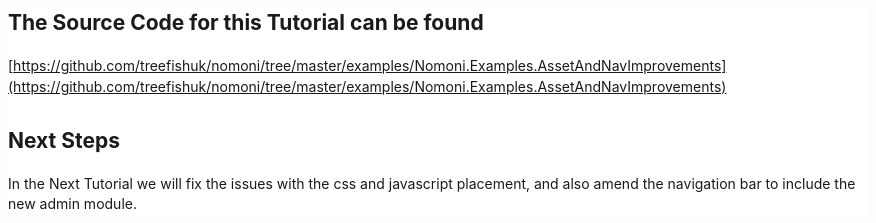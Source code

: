 
## The Source Code for this Tutorial can be found

[https://github.com/treefishuk/nomoni/tree/master/examples/Nomoni.Examples.AssetAndNavImprovements](https://github.com/treefishuk/nomoni/tree/master/examples/Nomoni.Examples.AssetAndNavImprovements)

## Next Steps

In the Next Tutorial we will fix the issues with the css and javascript placement, and also amend the navigation bar to include the new admin module.
